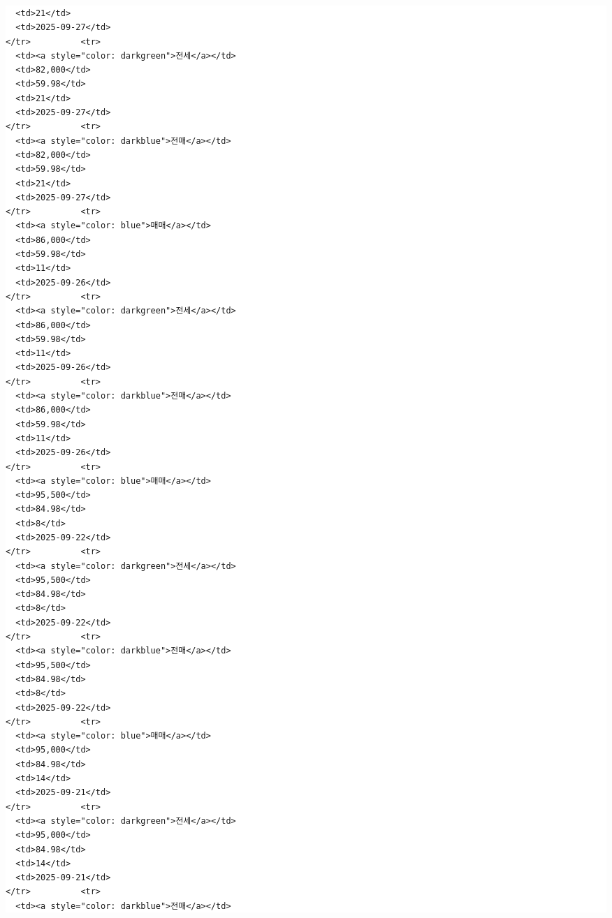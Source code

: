       <td>21</td>
      <td>2025-09-27</td>
    </tr>          <tr>
      <td><a style="color: darkgreen">전세</a></td>
      <td>82,000</td>
      <td>59.98</td>
      <td>21</td>
      <td>2025-09-27</td>
    </tr>          <tr>
      <td><a style="color: darkblue">전매</a></td>
      <td>82,000</td>
      <td>59.98</td>
      <td>21</td>
      <td>2025-09-27</td>
    </tr>          <tr>
      <td><a style="color: blue">매매</a></td>
      <td>86,000</td>
      <td>59.98</td>
      <td>11</td>
      <td>2025-09-26</td>
    </tr>          <tr>
      <td><a style="color: darkgreen">전세</a></td>
      <td>86,000</td>
      <td>59.98</td>
      <td>11</td>
      <td>2025-09-26</td>
    </tr>          <tr>
      <td><a style="color: darkblue">전매</a></td>
      <td>86,000</td>
      <td>59.98</td>
      <td>11</td>
      <td>2025-09-26</td>
    </tr>          <tr>
      <td><a style="color: blue">매매</a></td>
      <td>95,500</td>
      <td>84.98</td>
      <td>8</td>
      <td>2025-09-22</td>
    </tr>          <tr>
      <td><a style="color: darkgreen">전세</a></td>
      <td>95,500</td>
      <td>84.98</td>
      <td>8</td>
      <td>2025-09-22</td>
    </tr>          <tr>
      <td><a style="color: darkblue">전매</a></td>
      <td>95,500</td>
      <td>84.98</td>
      <td>8</td>
      <td>2025-09-22</td>
    </tr>          <tr>
      <td><a style="color: blue">매매</a></td>
      <td>95,000</td>
      <td>84.98</td>
      <td>14</td>
      <td>2025-09-21</td>
    </tr>          <tr>
      <td><a style="color: darkgreen">전세</a></td>
      <td>95,000</td>
      <td>84.98</td>
      <td>14</td>
      <td>2025-09-21</td>
    </tr>          <tr>
      <td><a style="color: darkblue">전매</a></td>